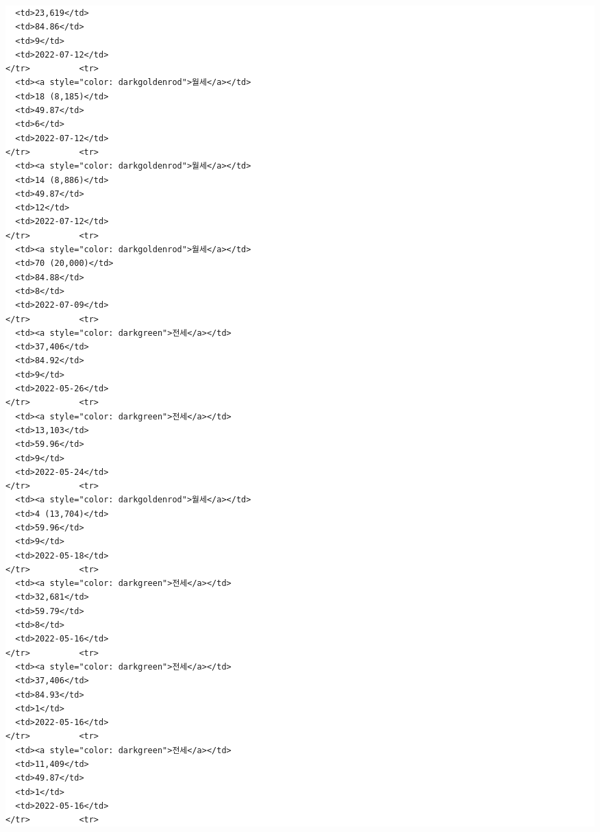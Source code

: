       <td>23,619</td>
      <td>84.86</td>
      <td>9</td>
      <td>2022-07-12</td>
    </tr>          <tr>
      <td><a style="color: darkgoldenrod">월세</a></td>
      <td>18 (8,185)</td>
      <td>49.87</td>
      <td>6</td>
      <td>2022-07-12</td>
    </tr>          <tr>
      <td><a style="color: darkgoldenrod">월세</a></td>
      <td>14 (8,886)</td>
      <td>49.87</td>
      <td>12</td>
      <td>2022-07-12</td>
    </tr>          <tr>
      <td><a style="color: darkgoldenrod">월세</a></td>
      <td>70 (20,000)</td>
      <td>84.88</td>
      <td>8</td>
      <td>2022-07-09</td>
    </tr>          <tr>
      <td><a style="color: darkgreen">전세</a></td>
      <td>37,406</td>
      <td>84.92</td>
      <td>9</td>
      <td>2022-05-26</td>
    </tr>          <tr>
      <td><a style="color: darkgreen">전세</a></td>
      <td>13,103</td>
      <td>59.96</td>
      <td>9</td>
      <td>2022-05-24</td>
    </tr>          <tr>
      <td><a style="color: darkgoldenrod">월세</a></td>
      <td>4 (13,704)</td>
      <td>59.96</td>
      <td>9</td>
      <td>2022-05-18</td>
    </tr>          <tr>
      <td><a style="color: darkgreen">전세</a></td>
      <td>32,681</td>
      <td>59.79</td>
      <td>8</td>
      <td>2022-05-16</td>
    </tr>          <tr>
      <td><a style="color: darkgreen">전세</a></td>
      <td>37,406</td>
      <td>84.93</td>
      <td>1</td>
      <td>2022-05-16</td>
    </tr>          <tr>
      <td><a style="color: darkgreen">전세</a></td>
      <td>11,409</td>
      <td>49.87</td>
      <td>1</td>
      <td>2022-05-16</td>
    </tr>          <tr>
